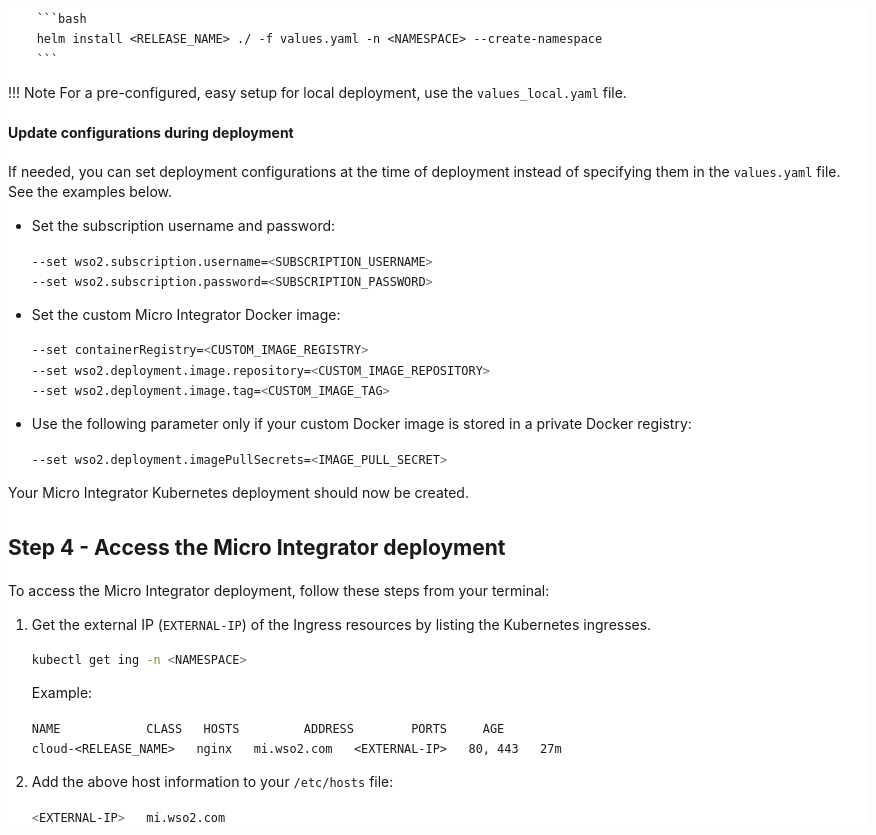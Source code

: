         ```bash
        helm install <RELEASE_NAME> ./ -f values.yaml -n <NAMESPACE> --create-namespace
        ```

!!! Note
    For a pre-configured, easy setup for local deployment, use the `values_local.yaml` file.
        
#### Update configurations during deployment

If needed, you can set deployment configurations at the time of deployment instead of specifying them in the `values.yaml` file. See the examples below.

- Set the subscription username and password:

    ```bash
    --set wso2.subscription.username=<SUBSCRIPTION_USERNAME>
    --set wso2.subscription.password=<SUBSCRIPTION_PASSWORD>
    ```

- Set the custom Micro Integrator Docker image:

    ```bash
    --set containerRegistry=<CUSTOM_IMAGE_REGISTRY>
    --set wso2.deployment.image.repository=<CUSTOM_IMAGE_REPOSITORY>
    --set wso2.deployment.image.tag=<CUSTOM_IMAGE_TAG>
    ```

- Use the following parameter only if your custom Docker image is stored in a private Docker registry:

    ```bash
    --set wso2.deployment.imagePullSecrets=<IMAGE_PULL_SECRET>
    ```

Your Micro Integrator Kubernetes deployment should now be created.

## Step 4 - Access the Micro Integrator deployment

To access the Micro Integrator deployment, follow these steps from your terminal:

1. Get the external IP (`EXTERNAL-IP`) of the Ingress resources by listing the Kubernetes ingresses.

    ```bash
    kubectl get ing -n <NAMESPACE>
    ```

    Example:

    ```log
    NAME            CLASS   HOSTS         ADDRESS        PORTS     AGE
    cloud-<RELEASE_NAME>   nginx   mi.wso2.com   <EXTERNAL-IP>   80, 443   27m
    ```

2. Add the above host information to your `/etc/hosts` file:

    ```bash
    <EXTERNAL-IP>   mi.wso2.com 
    ```
